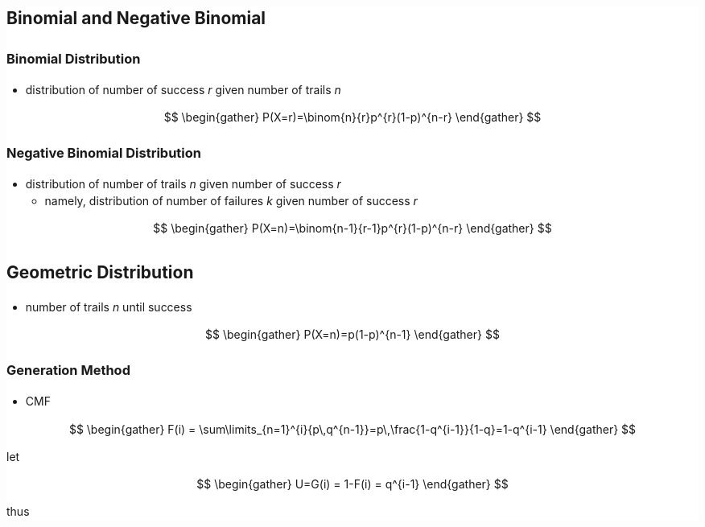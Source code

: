 
## Binomial and Negative Binomial

### Binomial Distribution

- distribution of number of success $r$ given number of trails $n$

$$
\begin{gather}
P(X=r)=\binom{n}{r}p^{r}(1-p)^{n-r}
\end{gather}
$$

### Negative Binomial Distribution

- distribution of number of trails $n$ given number of success $r$
    - namely, distribution of number of failures $k$ given number of success $r$
    
$$
\begin{gather}
P(X=n)=\binom{n-1}{r-1}p^{r}(1-p)^{n-r}
\end{gather}
$$

## Geometric Distribution

- number of trails $n$ until success

$$
\begin{gather}
P(X=n)=p(1-p)^{n-1}
\end{gather}
$$

### Generation Method

- CMF

$$
\begin{gather}
F(i) = \sum\limits_{n=1}^{i}{p\,q^{n-1}}=p\,\frac{1-q^{i-1}}{1-q}=1-q^{i-1}
\end{gather}
$$

let

$$
\begin{gather}
U=G(i) = 1-F(i) = q^{i-1}
\end{gather}
$$

thus
